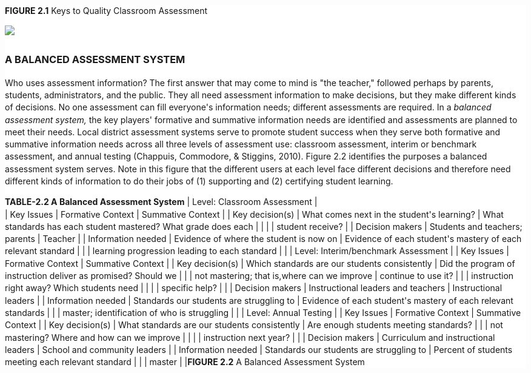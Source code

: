 **FIGURE 2.1** Keys to Quality Classroom Assessment

![](_page_26_Figure_2.jpeg)

### **A BALANCED ASSESSMENT SYSTEM**

Who uses assessment information? The first answer that may come to mind is "the teacher," followed perhaps by parents, students, administrators, and the public. They all need assessment information to make decisions, but they make different kinds of decisions. No one assessment can fill everyone's information needs; different assessments are required. In a *balanced assessment system,* the key players' formative and summative information needs are identified and assessments are planned to meet their needs. Local district assessment systems serve to promote student success when they serve both formative and summative information needs across all three levels of assessment use: classroom assessment, interim or benchmark assessment, and annual testing (Chappuis, Commodore, & Stiggins, 2010). Figure 2.2 identifies the purposes a balanced assessment system serves. Note in this figure that the different users at each level face different decisions and therefore need different kinds of information to do their jobs of (1) supporting and (2) certifying student learning.

**TABLE-2.2 A Balanced Assessment System**
| Level: Classroom Assessment  |                                                                                                                    
| Key Issues                  | Formative Context                             | Summative Context                                              |
| Key decision(s)             | What comes next in the student's learning?    | What standards has each student mastered? What grade does each |
|                             |                                               | student receive?                                               |
| Decision makers             | Students and teachers; parents                | Teacher                                                        | 
| Information needed          | Evidence of where the student is now on       | Evidence of each student's mastery of each relevant standard   |
|                             | learning progression leading to each standard |                                                                |
| Level: Interim/benchmark Assessment                                                                                                          |
| Key Issues                  | Formative Context                             | Summative Context                                              |
| Key decision(s)             | Which standards are our students consistently | Did the program of instruction deliver as promised? Should we  |
|                             | not mastering; that is,where can we improve   | continue to use it?                                            | 
|                             | instruction right away? Which students need   |                                                                |
|                             | specific help?                                |                                                                |
| Decision makers             | Instructional leaders and teachers            | Instructional leaders                                          |
| Information needed          | Standards our students are struggling to      | Evidence of each student's mastery of each relevant standards  |
|                             | master; identification of who is struggling   |                                                                |
| Level: Annual Testing                                                                                                                        |
| Key Issues                  | Formative Context                             | Summative Context                                              |
| Key decision(s)             | What standards are our students consistently  | Are enough students meeting standards?                         |
|                             | not mastering? Where and how can we improve   |                                                                |
|                             | instruction next year?                        |                                                                |
| Decision makers             | Curriculum and instructional leaders          | School and community leaders                                   |
| Information needed          | Standards our students are struggling to      | Percent of students meeting each relevant standard             |
|                             | master                                        |                                                                |**FIGURE 2.2** A Balanced Assessment System

